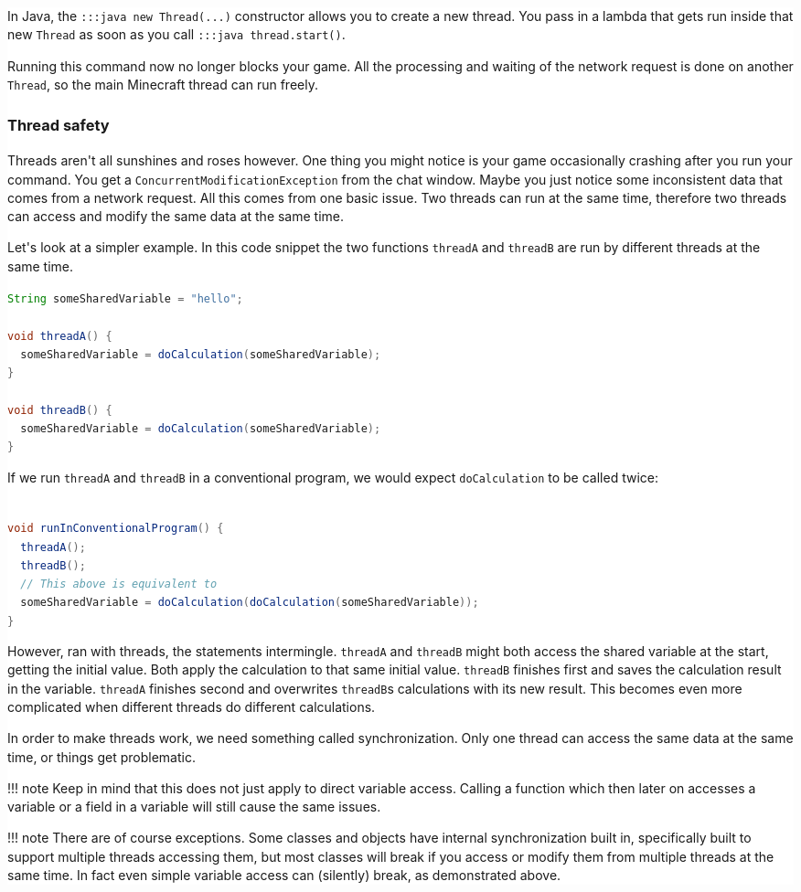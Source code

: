 In Java, the `:::java new Thread(...)` constructor allows you to create a new thread. You pass in a lambda that gets run inside that new `Thread` as soon as you call `:::java thread.start()`.

Running this command now no longer blocks your game. All the processing and waiting of the network request is done on another `Thread`, so the main Minecraft thread can run freely.


### Thread safety

Threads aren't all sunshines and roses however. One thing you might notice is your game occasionally crashing after you run your command. You get a `ConcurrentModificationException` from the chat window. Maybe you just notice some inconsistent data that comes from a network request. All this comes from one basic issue. Two threads can run at the same time, therefore two threads can access and modify the same data at the same time.

Let's look at a simpler example. In this code snippet the two functions `threadA` and `threadB` are run by different threads at the same time.

```java
String someSharedVariable = "hello";

void threadA() {
  someSharedVariable = doCalculation(someSharedVariable);
}

void threadB() {
  someSharedVariable = doCalculation(someSharedVariable);
}
```

If we run `threadA` and `threadB` in a conventional program, we would expect `doCalculation` to be called twice:

```java

void runInConventionalProgram() {
  threadA();
  threadB();
  // This above is equivalent to
  someSharedVariable = doCalculation(doCalculation(someSharedVariable));
}
```

However, ran with threads, the statements intermingle. `threadA` and `threadB` might both access the shared variable at the start, getting the initial value. Both apply the calculation to that same initial value. `threadB` finishes first and saves the calculation result in the variable. `threadA` finishes second and overwrites `threadB`s calculations with its new result. This becomes even more complicated when different threads do different calculations.

In order to make threads work, we need something called synchronization. Only one thread can access the same data at the same time, or things get problematic.

!!! note
    Keep in mind that this does not just apply to direct variable access. Calling a function which then later on accesses a variable or a field in a variable will still cause the same issues.

!!! note
    There are of course exceptions. Some classes and objects have internal synchronization built in, specifically built to support multiple threads accessing them, but most classes will break if you access or modify them from multiple threads at the same time. In fact even simple variable access can (silently) break, as demonstrated above.
